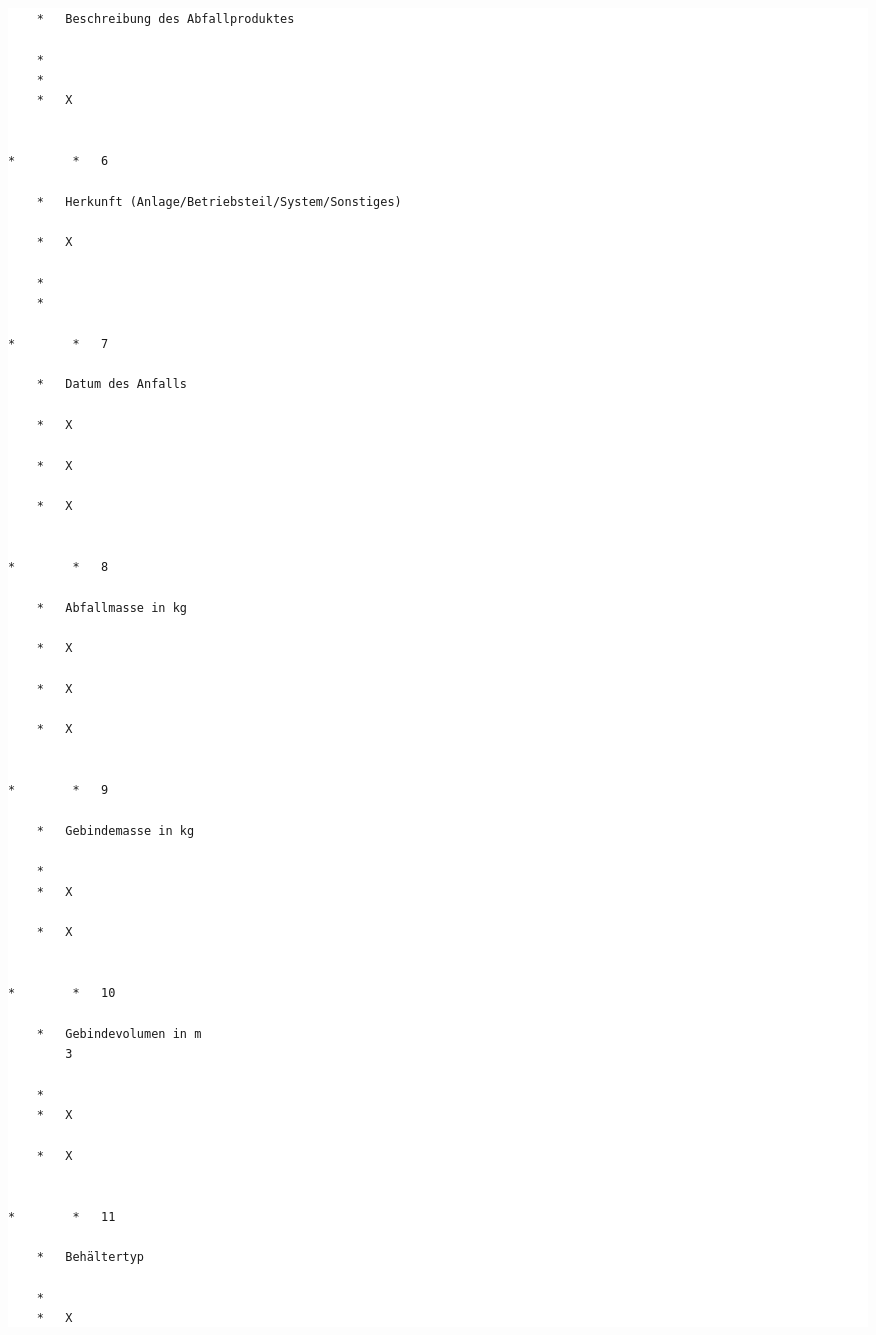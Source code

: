         *   Beschreibung des Abfallproduktes

        *
        *
        *   X


    *        *   6

        *   Herkunft (Anlage/Betriebsteil/System/Sonstiges)

        *   X

        *
        *

    *        *   7

        *   Datum des Anfalls

        *   X

        *   X

        *   X


    *        *   8

        *   Abfallmasse in kg

        *   X

        *   X

        *   X


    *        *   9

        *   Gebindemasse in kg

        *
        *   X

        *   X


    *        *   10

        *   Gebindevolumen in m
            3

        *
        *   X

        *   X


    *        *   11

        *   Behältertyp

        *
        *   X
